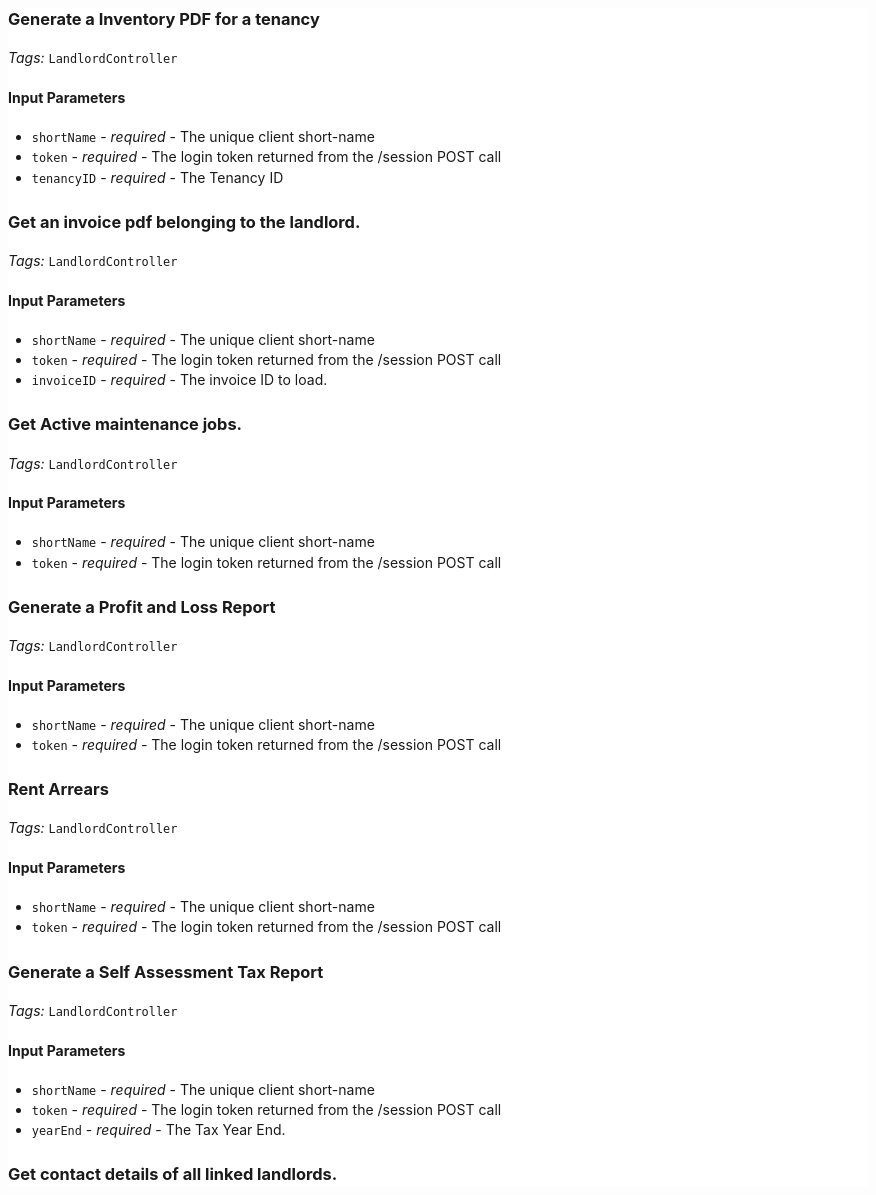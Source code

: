 ### Generate a Inventory PDF for a tenancy

*Tags:* `LandlordController`

#### Input Parameters
* `shortName` - _required_ - The unique client short-name
* `token` - _required_ - The login token returned from the /session POST call
* `tenancyID` - _required_ - The Tenancy ID

### Get an invoice pdf belonging to the landlord.

*Tags:* `LandlordController`

#### Input Parameters
* `shortName` - _required_ - The unique client short-name
* `token` - _required_ - The login token returned from the /session POST call
* `invoiceID` - _required_ - The invoice ID to load.

### Get Active maintenance jobs.

*Tags:* `LandlordController`

#### Input Parameters
* `shortName` - _required_ - The unique client short-name
* `token` - _required_ - The login token returned from the /session POST call

### Generate a Profit and Loss Report

*Tags:* `LandlordController`

#### Input Parameters
* `shortName` - _required_ - The unique client short-name
* `token` - _required_ - The login token returned from the /session POST call

### Rent Arrears

*Tags:* `LandlordController`

#### Input Parameters
* `shortName` - _required_ - The unique client short-name
* `token` - _required_ - The login token returned from the /session POST call

### Generate a Self Assessment Tax Report

*Tags:* `LandlordController`

#### Input Parameters
* `shortName` - _required_ - The unique client short-name
* `token` - _required_ - The login token returned from the /session POST call
* `yearEnd` - _required_ - The Tax Year End.

### Get contact details of all linked landlords.
